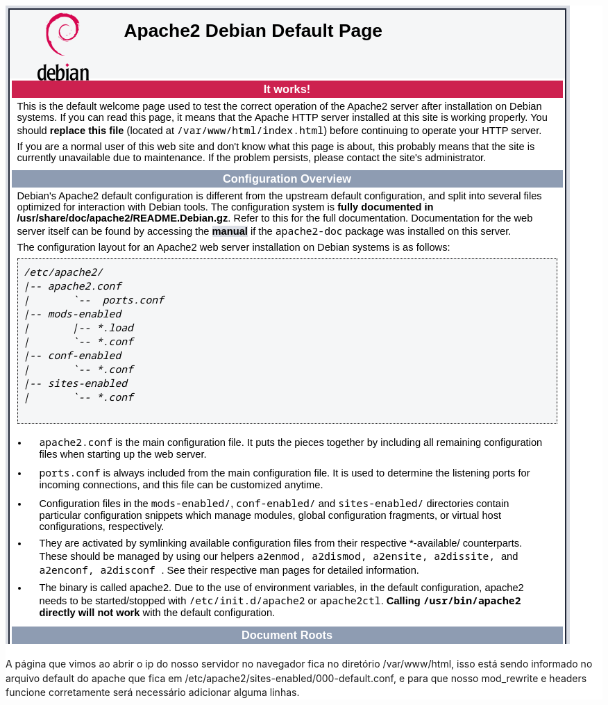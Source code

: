 ![Imagem do apache2 em execução](imagens/Aula7-NextCloud-02b.png)

A página que vimos ao abrir o ip do nosso servidor no navegador fica no diretório /var/www/html, isso está sendo informado no arquivo default do apache que fica em /etc/apache2/sites-enabled/000-default.conf, e para que nosso mod_rewrite e headers funcione corretamente será necessário adicionar alguma linhas.
